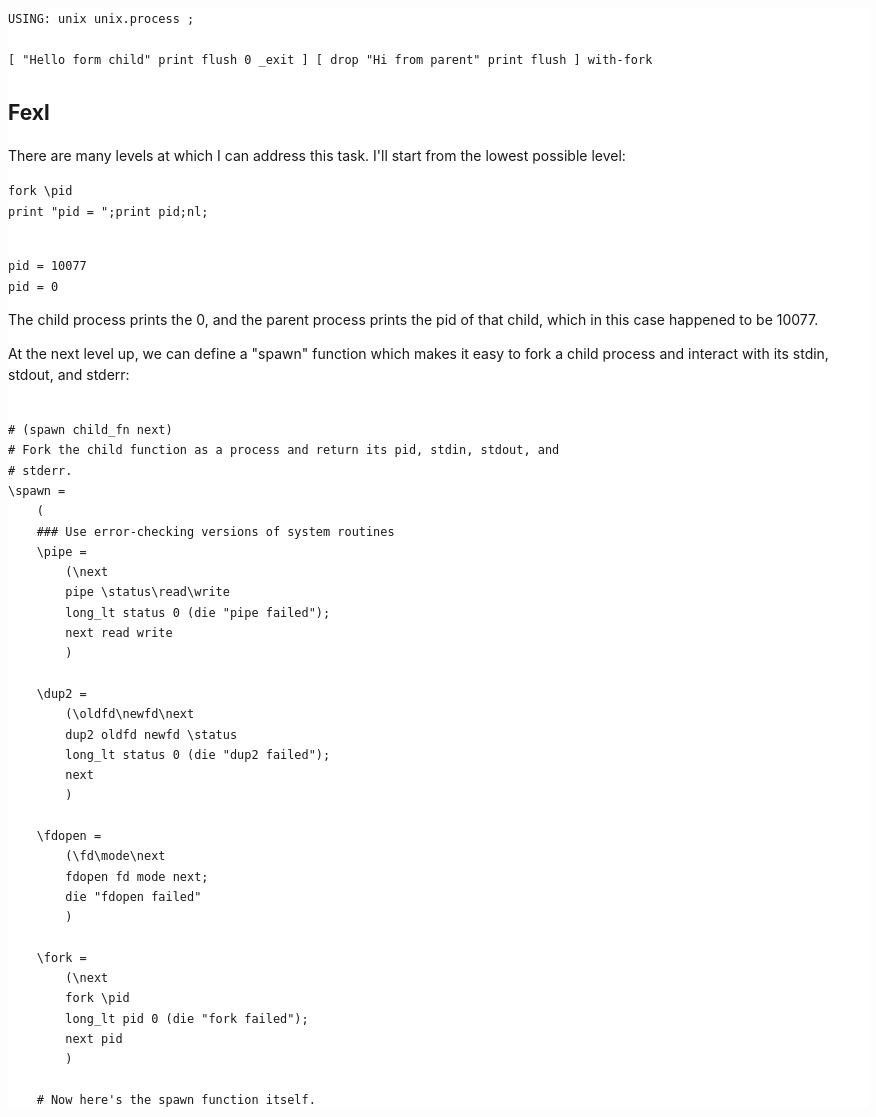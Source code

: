 
```factor
USING: unix unix.process ;

[ "Hello form child" print flush 0 _exit ] [ drop "Hi from parent" print flush ] with-fork
```



## Fexl

There are many levels at which I can address this task.  I'll start from the lowest possible level:

```fexl
fork \pid
print "pid = ";print pid;nl;

```

```txt

pid = 10077
pid = 0

```

The child process prints the 0, and the parent process prints the pid of that child, which in this case happened to be 10077.

At the next level up, we can define a "spawn" function which makes it easy to fork a child process and interact with its stdin, stdout, and stderr:

```fexl

# (spawn child_fn next)
# Fork the child function as a process and return its pid, stdin, stdout, and
# stderr.
\spawn =
    (
    ### Use error-checking versions of system routines
    \pipe =
        (\next
        pipe \status\read\write
        long_lt status 0 (die "pipe failed");
        next read write
        )

    \dup2 =
        (\oldfd\newfd\next
        dup2 oldfd newfd \status
        long_lt status 0 (die "dup2 failed");
        next
        )

    \fdopen =
        (\fd\mode\next
        fdopen fd mode next;
        die "fdopen failed"
        )

    \fork =
        (\next
        fork \pid
        long_lt pid 0 (die "fork failed");
        next pid
        )

    # Now here's the spawn function itself.
```